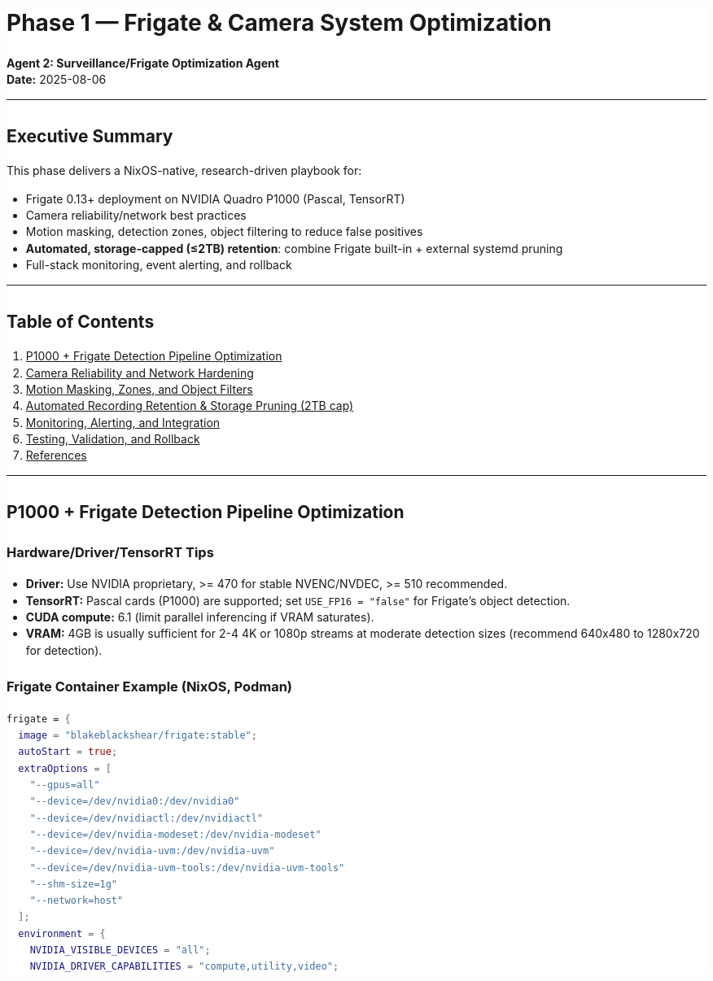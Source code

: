 # Phase 1 — Frigate & Camera System Optimization

**Agent 2: Surveillance/Frigate Optimization Agent**  
**Date:** 2025-08-06

---

## Executive Summary

This phase delivers a NixOS-native, research-driven playbook for:
- Frigate 0.13+ deployment on NVIDIA Quadro P1000 (Pascal, TensorRT)
- Camera reliability/network best practices
- Motion masking, detection zones, object filtering to reduce false positives
- **Automated, storage-capped (≤2TB) retention**: combine Frigate built-in + external systemd pruning
- Full-stack monitoring, event alerting, and rollback

---

## Table of Contents

1. [P1000 + Frigate Detection Pipeline Optimization](#p1000--frigate-detection-pipeline-optimization)
2. [Camera Reliability and Network Hardening](#camera-reliability-and-network-hardening)
3. [Motion Masking, Zones, and Object Filters](#motion-masking-zones-and-object-filters)
4. [Automated Recording Retention & Storage Pruning (2TB cap)](#automated-recording-retention--storage-pruning-2tb-cap)
5. [Monitoring, Alerting, and Integration](#monitoring-alerting-and-integration)
6. [Testing, Validation, and Rollback](#testing-validation-and-rollback)
7. [References](#references)

---

## P1000 + Frigate Detection Pipeline Optimization

### Hardware/Driver/TensorRT Tips

- **Driver:** Use NVIDIA proprietary, >= 470 for stable NVENC/NVDEC, >= 510 recommended.
- **TensorRT:** Pascal cards (P1000) are supported; set `USE_FP16 = "false"` for Frigate’s object detection.
- **CUDA compute:** 6.1 (limit parallel inferencing if VRAM saturates).
- **VRAM:** 4GB is usually sufficient for 2-4 4K or 1080p streams at moderate detection sizes (recommend 640x480 to 1280x720 for detection).

### Frigate Container Example (NixOS, Podman)

```nix
frigate = {
  image = "blakeblackshear/frigate:stable";
  autoStart = true;
  extraOptions = [
    "--gpus=all"
    "--device=/dev/nvidia0:/dev/nvidia0"
    "--device=/dev/nvidiactl:/dev/nvidiactl"
    "--device=/dev/nvidia-modeset:/dev/nvidia-modeset"
    "--device=/dev/nvidia-uvm:/dev/nvidia-uvm"
    "--device=/dev/nvidia-uvm-tools:/dev/nvidia-uvm-tools"
    "--shm-size=1g"
    "--network=host"
  ];
  environment = {
    NVIDIA_VISIBLE_DEVICES = "all";
    NVIDIA_DRIVER_CAPABILITIES = "compute,utility,video";
```